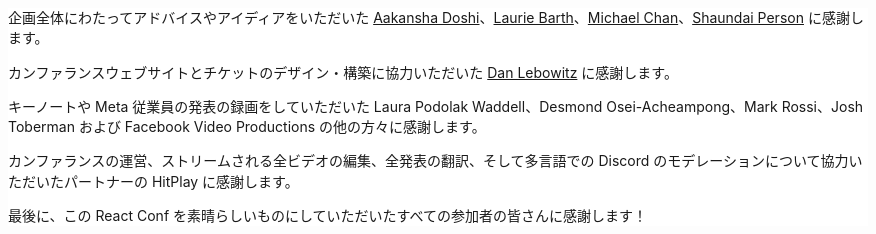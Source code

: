 企画全体にわたってアドバイスやアイディアをいただいた [Aakansha Doshi](https://twitter.com/aakansha1216)、[Laurie Barth](https://twitter.com/laurieontech)、[Michael Chan](https://twitter.com/chantastic)、[Shaundai Person](https://twitter.com/shaundai) に感謝します。

カンファランスウェブサイトとチケットのデザイン・構築に協力いただいた [Dan Lebowitz](https://twitter.com/lebo) に感謝します。

キーノートや Meta 従業員の発表の録画をしていただいた Laura Podolak Waddell、Desmond Osei-Acheampong、Mark Rossi、Josh Toberman および Facebook Video Productions の他の方々に感謝します。

カンファランスの運営、ストリームされる全ビデオの編集、全発表の翻訳、そして多言語での Discord のモデレーションについて協力いただいたパートナーの HitPlay に感謝します。

最後に、この React Conf を素晴らしいものにしていただいたすべての参加者の皆さんに感謝します！
